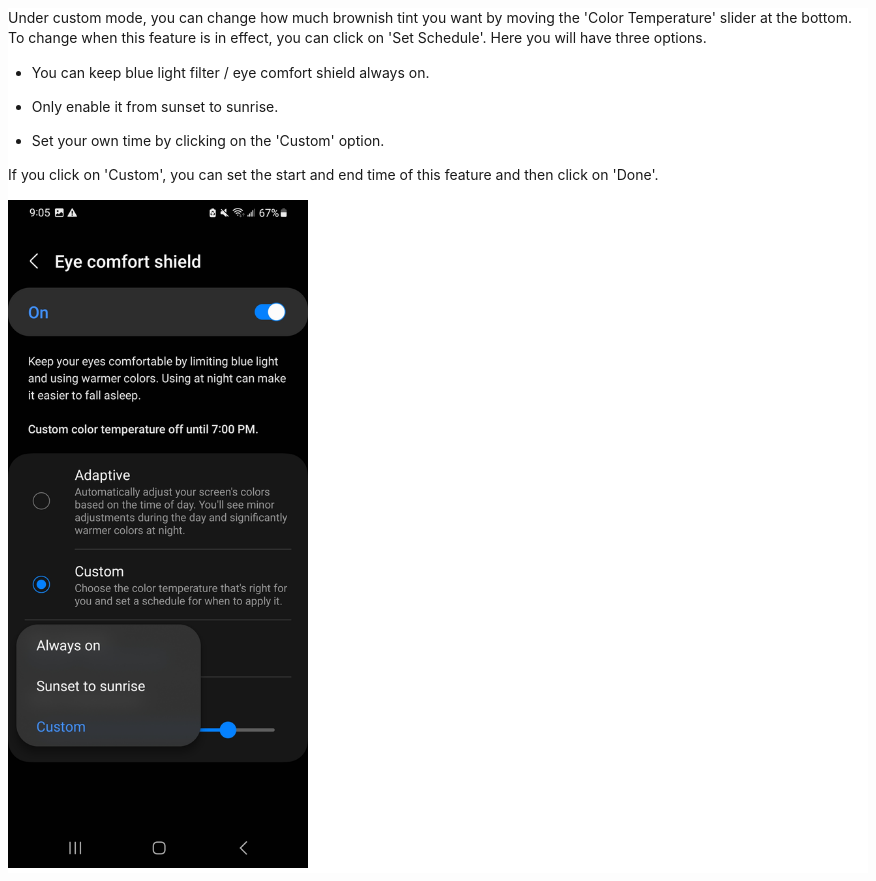 Under custom mode, you can change how much brownish tint you want by moving the 'Color Temperature' slider at the bottom. To change when this feature is in effect, you can click on 'Set Schedule'. Here you will have three options. 

* You can keep blue light filter / eye comfort shield always on.

* Only enable it from sunset to sunrise.

* Set your own time by clicking on the 'Custom' option.

If you click on 'Custom', you can set the start and end time of this feature and then click on 'Done'.

<img src="eye_comfort_option.jpg" width="300">